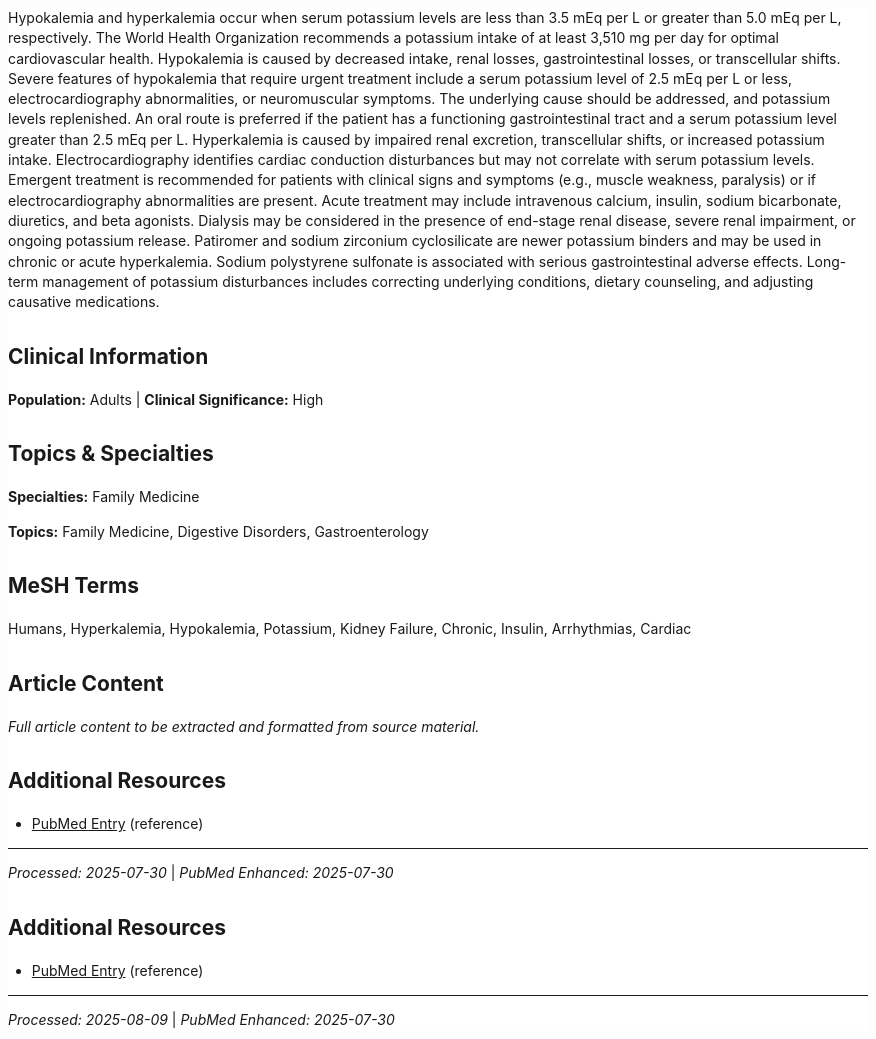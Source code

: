 Hypokalemia and hyperkalemia occur when serum potassium levels are less than 3.5 mEq per L or greater than 5.0 mEq per L, respectively. The World Health Organization recommends a potassium intake of at least 3,510 mg per day for optimal cardiovascular health. Hypokalemia is caused by decreased intake, renal losses, gastrointestinal losses, or transcellular shifts. Severe features of hypokalemia that require urgent treatment include a serum potassium level of 2.5 mEq per L or less, electrocardiography abnormalities, or neuromuscular symptoms. The underlying cause should be addressed, and potassium levels replenished. An oral route is preferred if the patient has a functioning gastrointestinal tract and a serum potassium level greater than 2.5 mEq per L. Hyperkalemia is caused by impaired renal excretion, transcellular shifts, or increased potassium intake. Electrocardiography identifies cardiac conduction disturbances but may not correlate with serum potassium levels. Emergent treatment is recommended for patients with clinical signs and symptoms (e.g., muscle weakness, paralysis) or if electrocardiography abnormalities are present. Acute treatment may include intravenous calcium, insulin, sodium bicarbonate, diuretics, and beta agonists. Dialysis may be considered in the presence of end-stage renal disease, severe renal impairment, or ongoing potassium release. Patiromer and sodium zirconium cyclosilicate are newer potassium binders and may be used in chronic or acute hyperkalemia. Sodium polystyrene sulfonate is associated with serious gastrointestinal adverse effects. Long-term management of potassium disturbances includes correcting underlying conditions, dietary counseling, and adjusting causative medications.

## Clinical Information

**Population:** Adults | **Clinical Significance:** High

## Topics & Specialties

**Specialties:** Family Medicine

**Topics:** Family Medicine, Digestive Disorders, Gastroenterology

## MeSH Terms

Humans, Hyperkalemia, Hypokalemia, Potassium, Kidney Failure, Chronic, Insulin, Arrhythmias, Cardiac

## Article Content

*Full article content to be extracted and formatted from source material.*

## Additional Resources

- [PubMed Entry](https://pubmed.ncbi.nlm.nih.gov/36689973/) (reference)

---

*Processed: 2025-07-30* | *PubMed Enhanced: 2025-07-30*

## Additional Resources

- [PubMed Entry](https://pubmed.ncbi.nlm.nih.gov/36689973/) (reference)

---

*Processed: 2025-08-09* | *PubMed Enhanced: 2025-07-30*
